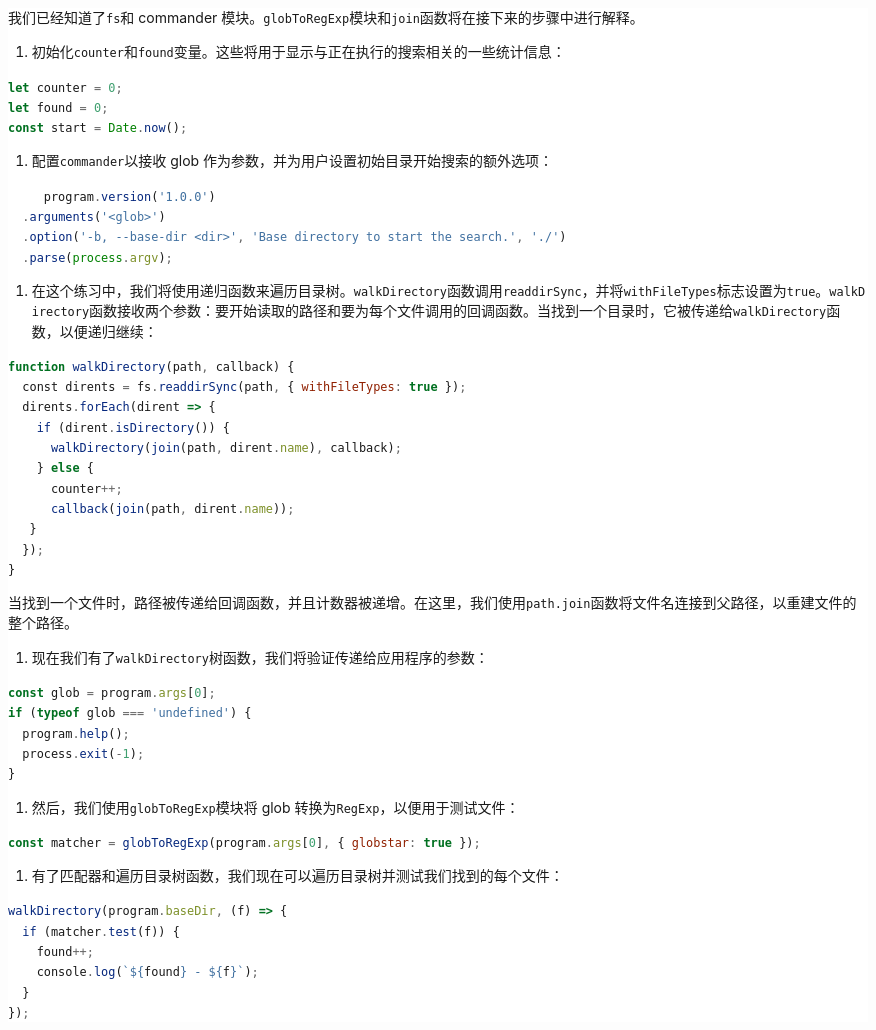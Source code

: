我们已经知道了`fs`和 commander 模块。`globToRegExp`模块和`join`函数将在接下来的步骤中进行解释。

1.  初始化`counter`和`found`变量。这些将用于显示与正在执行的搜索相关的一些统计信息：

```js
let counter = 0;
let found = 0;
const start = Date.now();
```

1.  配置`commander`以接收 glob 作为参数，并为用户设置初始目录开始搜索的额外选项：

```js
     program.version('1.0.0')
  .arguments('<glob>')
  .option('-b, --base-dir <dir>', 'Base directory to start the search.', './')
  .parse(process.argv);
```

1.  在这个练习中，我们将使用递归函数来遍历目录树。`walkDirectory`函数调用`readdirSync`，并将`withFileTypes`标志设置为`true`。`walkDirectory`函数接收两个参数：要开始读取的路径和要为每个文件调用的回调函数。当找到一个目录时，它被传递给`walkDirectory`函数，以便递归继续：

```js
function walkDirectory(path, callback) {
  const dirents = fs.readdirSync(path, { withFileTypes: true });
  dirents.forEach(dirent => {
    if (dirent.isDirectory()) {
      walkDirectory(join(path, dirent.name), callback);
    } else {
      counter++;
      callback(join(path, dirent.name));
   }
  });
}
```

当找到一个文件时，路径被传递给回调函数，并且计数器被递增。在这里，我们使用`path.join`函数将文件名连接到父路径，以重建文件的整个路径。

1.  现在我们有了`walkDirectory`树函数，我们将验证传递给应用程序的参数：

```js
const glob = program.args[0];
if (typeof glob === 'undefined') {
  program.help();
  process.exit(-1);
}
```

1.  然后，我们使用`globToRegExp`模块将 glob 转换为`RegExp`，以便用于测试文件：

```js
const matcher = globToRegExp(program.args[0], { globstar: true });
```

1.  有了匹配器和遍历目录树函数，我们现在可以遍历目录树并测试我们找到的每个文件：

```js
walkDirectory(program.baseDir, (f) => {
  if (matcher.test(f)) {
    found++;
    console.log(`${found} - ${f}`);
  }
});
```
